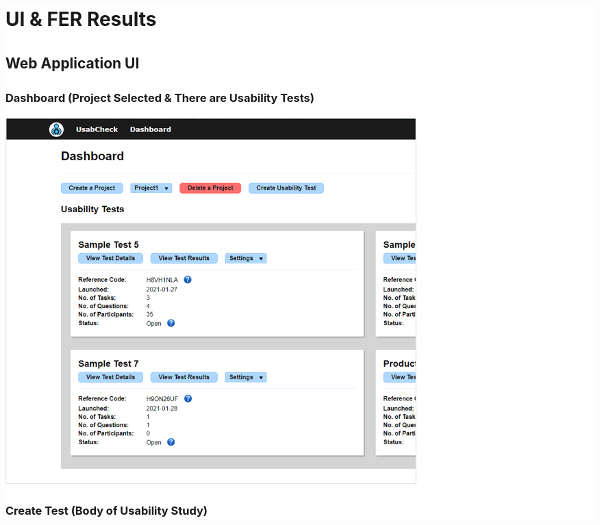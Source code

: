 # UI & FER Results
## Web Application UI
### Dashboard (Project Selected & There are Usability Tests)
<img src="Images/Dashboard (Project Selected & There are Usability Tests).png" width="600"><br>
### Create Test (Body of Usability Study)